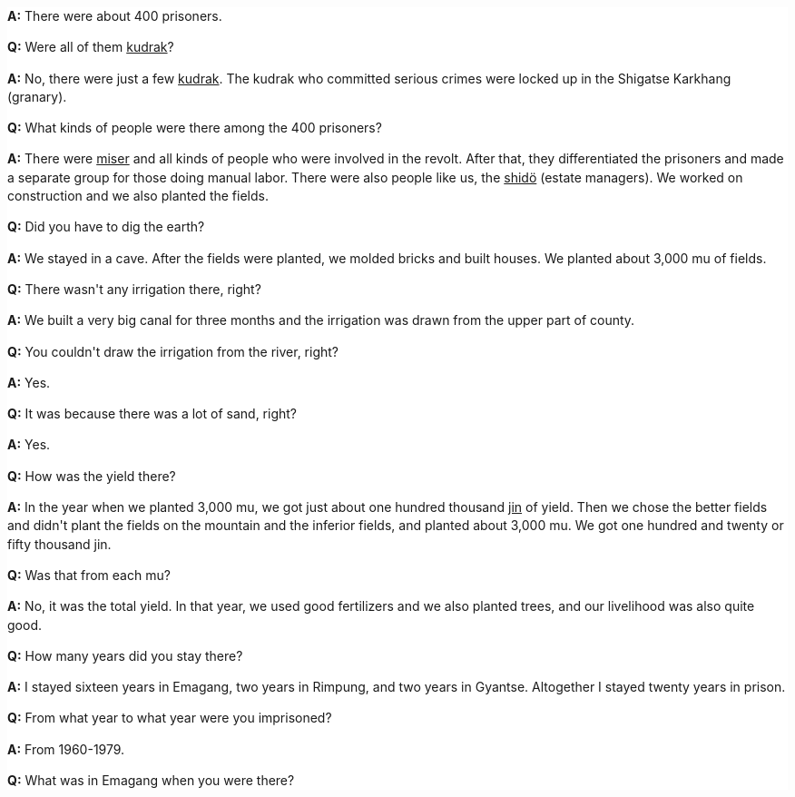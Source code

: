 **A:**  There were about 400 prisoners.   

**Q:**  Were all of them <a href="#" data-tooltip="[tib. སྐུ་དྲག] 1. A member of the lay aristocracy. 2. Title for government lay and monk officials. 3. A name occasionally used for the top leaders/officials in a monastery.">kudrak</a>?   

**A:**  No, there were just a few <a href="#" data-tooltip="[tib. སྐུ་དྲག] 1. A member of the lay aristocracy. 2. Title for government lay and monk officials. 3. A name occasionally used for the top leaders/officials in a monastery.">kudrak</a>. The kudrak who committed serious crimes were locked up in the Shigatse Karkhang (granary).   

**Q:**  What kinds of people were there among the 400 prisoners?   

**A:**  There were <a href="#" data-tooltip="[tib. མི་སེར] A term that can mean serf/bound subject as well as citizen, depending on context. For example, the miser of a lord would connote the bound subjects of that lord, whereas the miser of Tibet would connote citizens of Tibet.">miser</a> and all kinds of people who were involved in the revolt. After that, they differentiated the prisoners and made a separate group for those doing manual labor. There were also people like us, the <a href="#" data-tooltip="[tib. གཞིས་སྡོད] An estate manager.">shidö</a> (estate managers). We worked on construction and we also planted the fields.   

**Q:**  Did you have to dig the earth?   

**A:**  We stayed in a cave. After the fields were planted, we molded bricks and built houses. We planted about 3,000 mu of fields.   

**Q:**  There wasn't any irrigation there, right?   

**A:**  We built a very big canal for three months and the irrigation was drawn from the upper part of county.   

**Q:**  You couldn't draw the irrigation from the river, right?   

**A:**  Yes.   

**Q:**  It was because there was a lot of sand, right?   

**A:**  Yes.   

**Q:**  How was the yield there?   

**A:**  In the year when we planted 3,000 mu, we got just about one hundred thousand <a href="#" data-tooltip="[ch. 斤] 1.1 pounds (half of a kilogram).">jin</a> of yield. Then we chose the better fields and didn't plant the fields on the mountain and the inferior fields, and planted about 3,000 mu. We got one hundred and twenty or fifty thousand jin.   

**Q:**  Was that from each mu?   

**A:**  No, it was the total yield. In that year, we used good fertilizers and we also planted trees, and our livelihood was also quite good.   

**Q:**  How many years did you stay there?   

**A:**  I stayed sixteen years in Emagang, two years in Rimpung, and two years in Gyantse. Altogether I stayed twenty years in prison.   

**Q:**  From what year to what year were you imprisoned?   

**A:**  From 1960-1979.   

**Q:**  What was in Emagang when you were there?   
